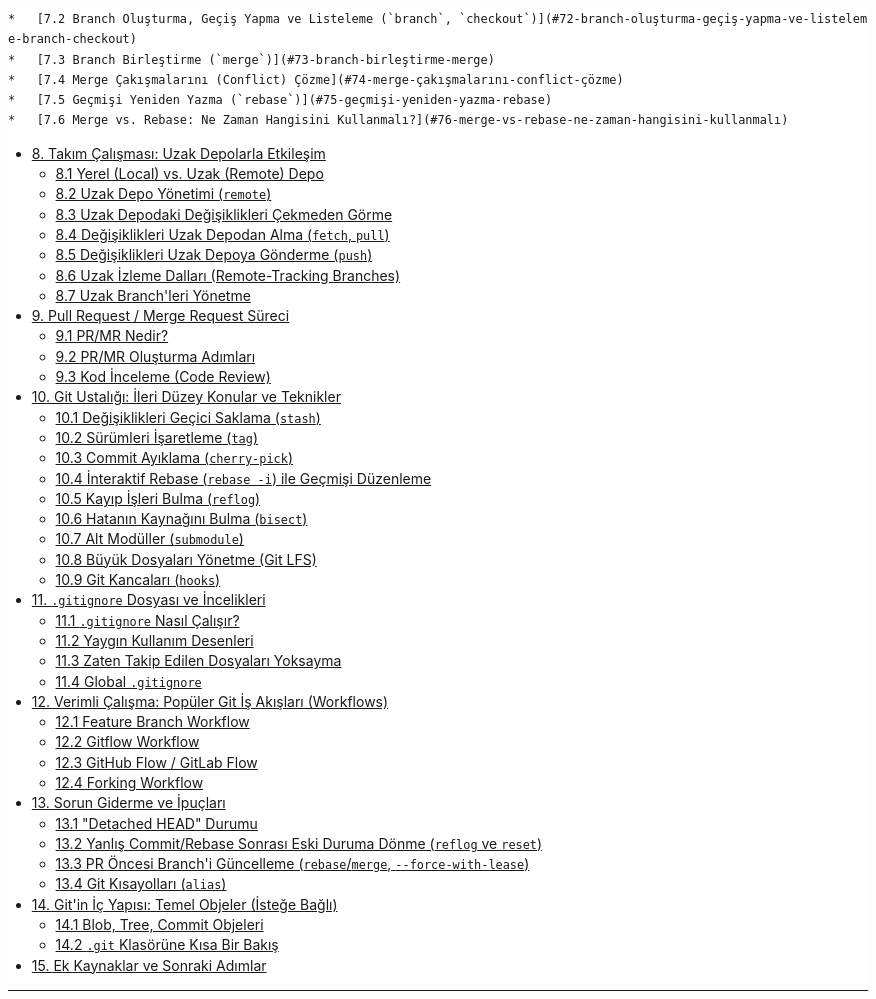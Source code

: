     *   [7.2 Branch Oluşturma, Geçiş Yapma ve Listeleme (`branch`, `checkout`)](#72-branch-oluşturma-geçiş-yapma-ve-listeleme-branch-checkout)
    *   [7.3 Branch Birleştirme (`merge`)](#73-branch-birleştirme-merge)
    *   [7.4 Merge Çakışmalarını (Conflict) Çözme](#74-merge-çakışmalarını-conflict-çözme)
    *   [7.5 Geçmişi Yeniden Yazma (`rebase`)](#75-geçmişi-yeniden-yazma-rebase)
    *   [7.6 Merge vs. Rebase: Ne Zaman Hangisini Kullanmalı?](#76-merge-vs-rebase-ne-zaman-hangisini-kullanmalı)
*   [8. Takım Çalışması: Uzak Depolarla Etkileşim](#8-takım-çalışması-uzak-depolarla-etkileşim)
    *   [8.1 Yerel (Local) vs. Uzak (Remote) Depo](#81-yerel-local-vs-uzak-remote-depo)
    *   [8.2 Uzak Depo Yönetimi (`remote`)](#82-uzak-depo-yönetimi-remote)
    *   [8.3 Uzak Depodaki Değişiklikleri Çekmeden Görme](#83-uzak-depodaki-değişiklikleri-çekmeden-görme)
    *   [8.4 Değişiklikleri Uzak Depodan Alma (`fetch`, `pull`)](#84-değişiklikleri-uzak-depodan-alma-fetch-pull)
    *   [8.5 Değişiklikleri Uzak Depoya Gönderme (`push`)](#85-değişiklikleri-uzak-depoya-gönderme-push)
    *   [8.6 Uzak İzleme Dalları (Remote-Tracking Branches)](#86-uzak-izleme-dalları-remote-tracking-branches)
    *   [8.7 Uzak Branch'leri Yönetme](#87-uzak-branchleri-yönetme)
*   [9. Pull Request / Merge Request Süreci](#9-pull-request--merge-request-süreci)
    *   [9.1 PR/MR Nedir?](#91-prmr-nedir)
    *   [9.2 PR/MR Oluşturma Adımları](#92-prmr-oluşturma-adımları)
    *   [9.3 Kod İnceleme (Code Review)](#93-kod-inceleme-code-review)
*   [10. Git Ustalığı: İleri Düzey Konular ve Teknikler](#10-git-ustalığı-ileri-düzey-konular-ve-teknikler)
    *   [10.1 Değişiklikleri Geçici Saklama (`stash`)](#101-değişiklikleri-geçici-saklama-stash)
    *   [10.2 Sürümleri İşaretleme (`tag`)](#102-sürümleri-işaretleme-tag)
    *   [10.3 Commit Ayıklama (`cherry-pick`)](#103-commit-ayıklama-cherry-pick)
    *   [10.4 İnteraktif Rebase (`rebase -i`) ile Geçmişi Düzenleme](#104-interaktif-rebase-rebase--i-ile-geçmişi-düzenleme)
    *   [10.5 Kayıp İşleri Bulma (`reflog`)](#105-kayıp-işleri-bulma-reflog)
    *   [10.6 Hatanın Kaynağını Bulma (`bisect`)](#106-hatanın-kaynağını-bulma-bisect)
    *   [10.7 Alt Modüller (`submodule`)](#107-alt-modüller-submodule)
    *   [10.8 Büyük Dosyaları Yönetme (Git LFS)](#108-büyük-dosyaları-yönetme-git-lfs)
    *   [10.9 Git Kancaları (`hooks`)](#109-git-kancaları-hooks)
*   [11. `.gitignore` Dosyası ve İncelikleri](#11-gitignore-dosyası-ve-incelikleri)
    *   [11.1 `.gitignore` Nasıl Çalışır?](#111-gitignore-nasıl-çalışır)
    *   [11.2 Yaygın Kullanım Desenleri](#112-yaygın-kullanım-desenleri)
    *   [11.3 Zaten Takip Edilen Dosyaları Yoksayma](#113-zaten-takip-edilen-dosyaları-yoksayma)
    *   [11.4 Global `.gitignore`](#114-global-gitignore)
*   [12. Verimli Çalışma: Popüler Git İş Akışları (Workflows)](#12-verimli-çalışma-popüler-git-iş-akışları-workflows)
    *   [12.1 Feature Branch Workflow](#121-feature-branch-workflow)
    *   [12.2 Gitflow Workflow](#122-gitflow-workflow)
    *   [12.3 GitHub Flow / GitLab Flow](#123-github-flow--gitlab-flow)
    *   [12.4 Forking Workflow](#124-forking-workflow)
*   [13. Sorun Giderme ve İpuçları](#13-sorun-giderme-ve-ipuçları)
    *   [13.1 "Detached HEAD" Durumu](#131-detached-head-durumu)
    *   [13.2 Yanlış Commit/Rebase Sonrası Eski Duruma Dönme (`reflog` ve `reset`)](#132-yanlış-commitrebase-sonrası-eski-duruma-dönme-reflog-ve-reset)
    *   [13.3 PR Öncesi Branch'i Güncelleme (`rebase`/`merge`, `--force-with-lease`)](#133-pr-öncesi-branchi-güncelleme-rebasemerge---force-with-lease)
    *   [13.4 Git Kısayolları (`alias`)](#134-git-kısayolları-alias)
*   [14. Git'in İç Yapısı: Temel Objeler (İsteğe Bağlı)](#14-gitin-iç-yapısı-temel-objeler-isteğe-bağlı)
    *   [14.1 Blob, Tree, Commit Objeleri](#141-blob-tree-commit-objeleri)
    *   [14.2 `.git` Klasörüne Kısa Bir Bakış](#142-git-klasörüne-kısa-bir-bakış)
*   [15. Ek Kaynaklar ve Sonraki Adımlar](#15-ek-kaynaklar-ve-sonraki-adım)

---
